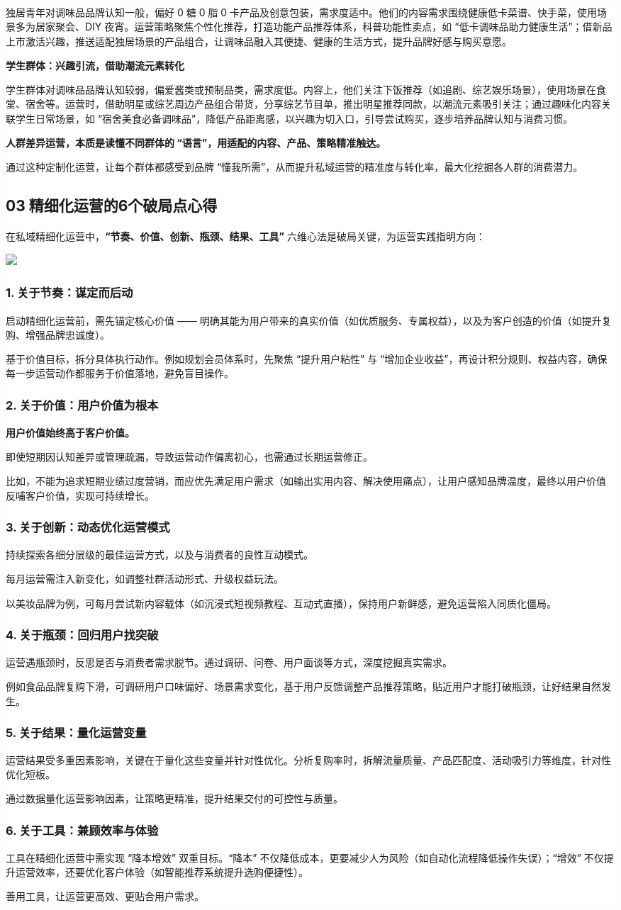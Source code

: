 独居青年对调味品品牌认知一般，偏好 0 糖 0 脂 0 卡产品及创意包装，需求度适中。他们的内容需求围绕健康低卡菜谱、快手菜，使用场景多为居家聚会、DIY 夜宵。运营策略聚焦个性化推荐，打造功能产品推荐体系，科普功能性卖点，如 “低卡调味品助力健康生活”；借新品上市激活兴趣，推送适配独居场景的产品组合，让调味品融入其便捷、健康的生活方式，提升品牌好感与购买意愿。

**学生群体：兴趣引流，借助潮流元素转化**

学生群体对调味品品牌认知较弱，偏爱酱类或预制品类，需求度低。内容上，他们关注下饭推荐（如追剧、综艺娱乐场景），使用场景在食堂、宿舍等。运营时，借助明星或综艺周边产品组合带货，分享综艺节目单，推出明星推荐同款，以潮流元素吸引关注；通过趣味化内容关联学生日常场景，如 “宿舍美食必备调味品”，降低产品距离感，以兴趣为切入口，引导尝试购买，逐步培养品牌认知与消费习惯。

**人群差异运营，本质是读懂不同群体的 “语言”，用适配的内容、产品、策略精准触达。**

通过这种定制化运营，让每个群体都感受到品牌 “懂我所需”，从而提升私域运营的精准度与转化率，最大化挖掘各人群的消费潜力。

## 03 精细化运营的6个破局点心得

在私域精细化运营中，**“节奏、价值、创新、瓶颈、结果、工具”** 六维心法是破局关键，为运营实践指明方向：

![](https://image.woshipm.com/2025/04/06/4b4874b8-12db-11f0-8fbc-00163e09d72f.png)

### 1\. 关于节奏：谋定而后动

启动精细化运营前，需先锚定核心价值 —— 明确其能为用户带来的真实价值（如优质服务、专属权益），以及为客户创造的价值（如提升复购、增强品牌忠诚度）。

基于价值目标，拆分具体执行动作。例如规划会员体系时，先聚焦 “提升用户粘性” 与 “增加企业收益”，再设计积分规则、权益内容，确保每一步运营动作都服务于价值落地，避免盲目操作。

### 2\. 关于价值：用户价值为根本

**用户价值始终高于客户价值。**

即使短期因认知差异或管理疏漏，导致运营动作偏离初心，也需通过长期运营修正。

比如，不能为追求短期业绩过度营销，而应优先满足用户需求（如输出实用内容、解决使用痛点），让用户感知品牌温度，最终以用户价值反哺客户价值，实现可持续增长。

### 3\. 关于创新：动态优化运营模式

持续探索各细分层级的最佳运营方式，以及与消费者的良性互动模式。

每月运营需注入新变化，如调整社群活动形式、升级权益玩法。

以美妆品牌为例，可每月尝试新内容载体（如沉浸式短视频教程、互动式直播），保持用户新鲜感，避免运营陷入同质化僵局。

### 4\. 关于瓶颈：回归用户找突破

运营遇瓶颈时，反思是否与消费者需求脱节。通过调研、问卷、用户面谈等方式，深度挖掘真实需求。

例如食品品牌复购下滑，可调研用户口味偏好、场景需求变化，基于用户反馈调整产品推荐策略，贴近用户才能打破瓶颈，让好结果自然发生。

### 5\. 关于结果：量化运营变量

运营结果受多重因素影响，关键在于量化这些变量并针对性优化。分析复购率时，拆解流量质量、产品匹配度、活动吸引力等维度，针对性优化短板。

通过数据量化运营影响因素，让策略更精准，提升结果交付的可控性与质量。

### 6\. 关于工具：兼顾效率与体验

工具在精细化运营中需实现 “降本增效” 双重目标。“降本” 不仅降低成本，更要减少人为风险（如自动化流程降低操作失误）；“增效” 不仅提升运营效率，还要优化客户体验（如智能推荐系统提升选购便捷性）。

善用工具，让运营更高效、更贴合用户需求。

